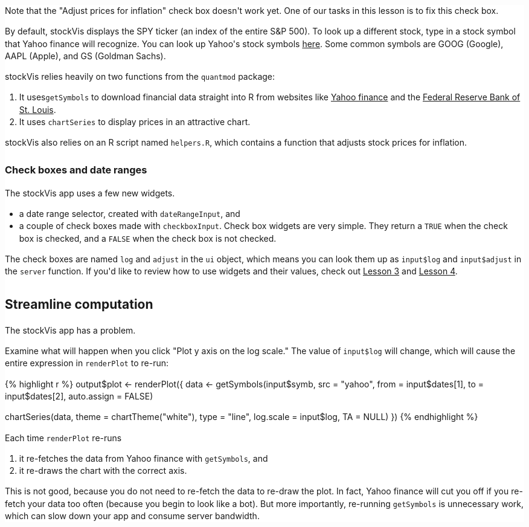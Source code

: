Note that the "Adjust prices for inflation" check box doesn't work yet. One of our tasks in this lesson is to fix this check box.

By default, stockVis displays the SPY ticker (an index of the entire S&P 500). To look up a different stock, type in a stock symbol that Yahoo finance will recognize. You can look up Yahoo's stock symbols [here](https://finance.yahoo.com/lookup/). Some common symbols are GOOG (Google), AAPL (Apple), and GS (Goldman Sachs).

stockVis relies heavily on two functions from the `quantmod` package:

1. It uses`getSymbols` to download financial data straight into R from websites like [Yahoo finance](https://finance.yahoo.com/) and the [Federal Reserve Bank of St. Louis](http://research.stlouisfed.org/fred2/).
2. It uses `chartSeries` to display prices in an attractive chart.

stockVis also relies on an R script named `helpers.R`, which contains a function that adjusts stock prices for inflation.


### Check boxes and date ranges

The stockVis app uses a few new widgets.

* a date range selector, created with `dateRangeInput`, and
* a couple of check boxes made with `checkboxInput`. Check box widgets are very simple. They return a `TRUE` when the check box is checked, and a `FALSE` when the check box is not checked.

The check boxes are named `log` and `adjust` in the `ui` object, which means you can look them up as `input$log` and `input$adjust` in the `server` function. If you'd like to review how to use widgets and their values, check out [Lesson 3](../lesson3/) and [Lesson 4](../lesson4/).

## Streamline computation

The stockVis app has a problem.

Examine what will happen when you click "Plot y axis on the log scale." The value of `input$log` will change, which will cause the entire expression in `renderPlot` to re-run:

{% highlight r %}
output$plot <- renderPlot({
  data <- getSymbols(input$symb, src = "yahoo",
                     from = input$dates[1],
                     to = input$dates[2],
                     auto.assign = FALSE)

  chartSeries(data, theme = chartTheme("white"),
              type = "line", log.scale = input$log, TA = NULL)
})
{% endhighlight %}

Each time `renderPlot` re-runs

1. it re-fetches the data from Yahoo finance with `getSymbols`, and
2. it re-draws the chart with the correct axis.

This is not good, because you do not need to re-fetch the data to re-draw the plot. In fact, Yahoo finance will cut you off if you re-fetch your data too often (because you begin to look like a bot). But more importantly, re-running `getSymbols` is unnecessary work, which can slow down your app and consume server bandwidth.
